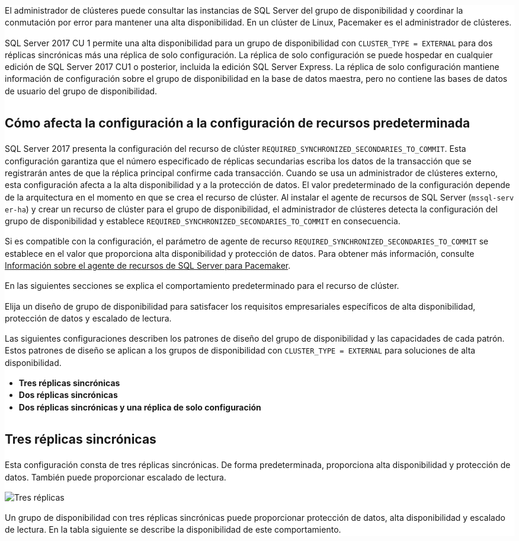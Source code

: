 El administrador de clústeres puede consultar las instancias de SQL Server del grupo de disponibilidad y coordinar la conmutación por error para mantener una alta disponibilidad. En un clúster de Linux, Pacemaker es el administrador de clústeres. 

SQL Server 2017 CU 1 permite una alta disponibilidad para un grupo de disponibilidad con `CLUSTER_TYPE = EXTERNAL` para dos réplicas sincrónicas más una réplica de solo configuración. La réplica de solo configuración se puede hospedar en cualquier edición de SQL Server 2017 CU1 o posterior, incluida la edición SQL Server Express. La réplica de solo configuración mantiene información de configuración sobre el grupo de disponibilidad en la base de datos maestra, pero no contiene las bases de datos de usuario del grupo de disponibilidad. 

## <a name="how-the-configuration-affects-default-resource-settings"></a>Cómo afecta la configuración a la configuración de recursos predeterminada

SQL Server 2017 presenta la configuración del recurso de clúster `REQUIRED_SYNCHRONIZED_SECONDARIES_TO_COMMIT`. Esta configuración garantiza que el número especificado de réplicas secundarias escriba los datos de la transacción que se registrarán antes de que la réplica principal confirme cada transacción. Cuando se usa un administrador de clústeres externo, esta configuración afecta a la alta disponibilidad y a la protección de datos. El valor predeterminado de la configuración depende de la arquitectura en el momento en que se crea el recurso de clúster. Al instalar el agente de recursos de SQL Server (`mssql-server-ha`) y crear un recurso de clúster para el grupo de disponibilidad, el administrador de clústeres detecta la configuración del grupo de disponibilidad y establece `REQUIRED_SYNCHRONIZED_SECONDARIES_TO_COMMIT` en consecuencia. 

Si es compatible con la configuración, el parámetro de agente de recurso `REQUIRED_SYNCHRONIZED_SECONDARIES_TO_COMMIT` se establece en el valor que proporciona alta disponibilidad y protección de datos. Para obtener más información, consulte [Información sobre el agente de recursos de SQL Server para Pacemaker](#pacemakerNotify).

En las siguientes secciones se explica el comportamiento predeterminado para el recurso de clúster. 

Elija un diseño de grupo de disponibilidad para satisfacer los requisitos empresariales específicos de alta disponibilidad, protección de datos y escalado de lectura.

Las siguientes configuraciones describen los patrones de diseño del grupo de disponibilidad y las capacidades de cada patrón. Estos patrones de diseño se aplican a los grupos de disponibilidad con `CLUSTER_TYPE = EXTERNAL` para soluciones de alta disponibilidad. 

- **Tres réplicas sincrónicas**
- **Dos réplicas sincrónicas**
- **Dos réplicas sincrónicas y una réplica de solo configuración**

<a name="threeSynch"></a>

## <a name="three-synchronous-replicas"></a>Tres réplicas sincrónicas

Esta configuración consta de tres réplicas sincrónicas. De forma predeterminada, proporciona alta disponibilidad y protección de datos. También puede proporcionar escalado de lectura.

![Tres réplicas][3]

Un grupo de disponibilidad con tres réplicas sincrónicas puede proporcionar protección de datos, alta disponibilidad y escalado de lectura. En la tabla siguiente se describe la disponibilidad de este comportamiento. 


[1]: ./media/sql-server-linux-availability-group-ha/1-read-scale-out.png
[2]: ./media/sql-server-linux-availability-group-ha/2-configuration-only.png
[3]: ./media/sql-server-linux-availability-group-ha/3-three-replica.png
[4]: ./media/sql-server-linux-availability-group-ha/configuration-only-example.png